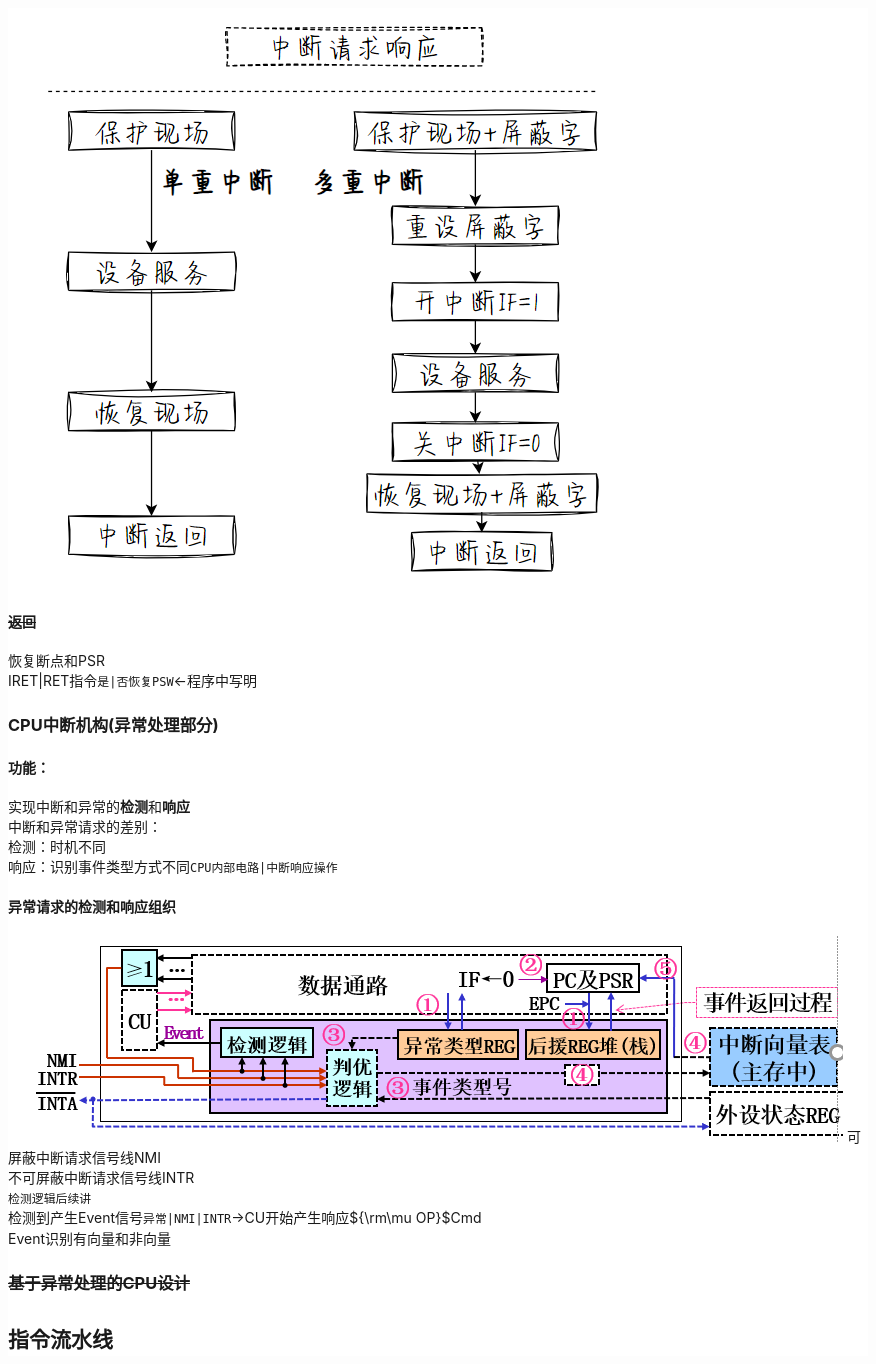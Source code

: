 ![Alt text](images/CO_ep5_image-21.png)
#### ~~返回~~
恢复断点和PSR  
IRET|RET指令`是|否恢复PSW`←程序中写明
### CPU中断机构(异常处理部分)
#### 功能：
实现中断和异常的**检测**和**响应**  
中断和异常请求的差别：  
检测：时机不同  
响应：识别事件类型方式不同`CPU内部电路|中断响应操作`
#### 异常请求的检测和响应组织
![Alt text](images/CO_ep5_image-15.png)
可屏蔽中断请求信号线NMI  
不可屏蔽中断请求信号线INTR  
`检测逻辑后续讲`  
检测到产生Event信号`异常|NMI|INTR`→CU开始产生响应${\rm\mu OP}$Cmd  
Event识别有向量和非向量
### ~~基于异常处理的CPU设计~~ 
## 指令流水线